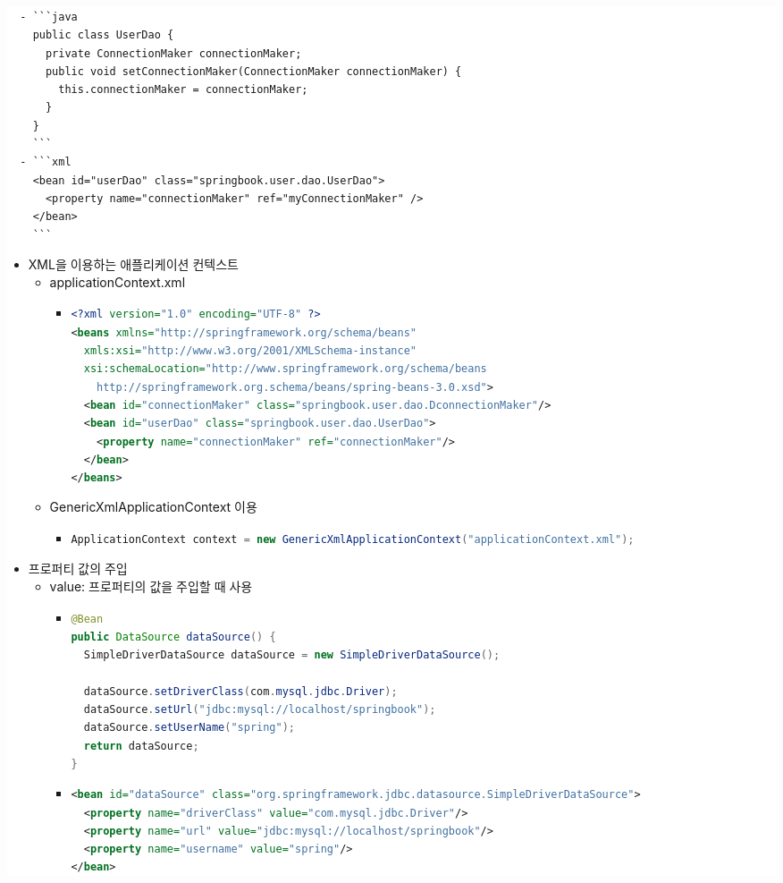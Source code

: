       - ```java
        public class UserDao {
          private ConnectionMaker connectionMaker;
          public void setConnectionMaker(ConnectionMaker connectionMaker) {
            this.connectionMaker = connectionMaker;
          }
        }
        ```
      - ```xml
        <bean id="userDao" class="springbook.user.dao.UserDao">
          <property name="connectionMaker" ref="myConnectionMaker" />
        </bean>
        ```
  - XML을 이용하는 애플리케이션 컨텍스트
    - applicationContext.xml
      - ```xml
        <?xml version="1.0" encoding="UTF-8" ?>
        <beans xmlns="http://springframework.org/schema/beans"
          xmls:xsi="http://www.w3.org/2001/XMLSchema-instance"
          xsi:schemaLocation="http://www.springframework.org/schema/beans
            http://springframework.org.schema/beans/spring-beans-3.0.xsd">
          <bean id="connectionMaker" class="springbook.user.dao.DconnectionMaker"/>
          <bean id="userDao" class="springbook.user.dao.UserDao">
            <property name="connectionMaker" ref="connectionMaker"/>
          </bean>
        </beans>
        ```
    - GenericXmlApplicationContext 이용
      - ```java
        ApplicationContext context = new GenericXmlApplicationContext("applicationContext.xml");
        ```
  - 프로퍼티 값의 주입
    - value: 프로퍼티의 값을 주입할 때 사용
      - ```java
        @Bean
        public DataSource dataSource() {
          SimpleDriverDataSource dataSource = new SimpleDriverDataSource();
      
          dataSource.setDriverClass(com.mysql.jdbc.Driver);
          dataSource.setUrl("jdbc:mysql://localhost/springbook");
          dataSource.setUserName("spring");
          return dataSource;
        }
        ```
      - ```xml
        <bean id="dataSource" class="org.springframework.jdbc.datasource.SimpleDriverDataSource">
          <property name="driverClass" value="com.mysql.jdbc.Driver"/>
          <property name="url" value="jdbc:mysql://localhost/springbook"/>
          <property name="username" value="spring"/>
        </bean>
        ```
